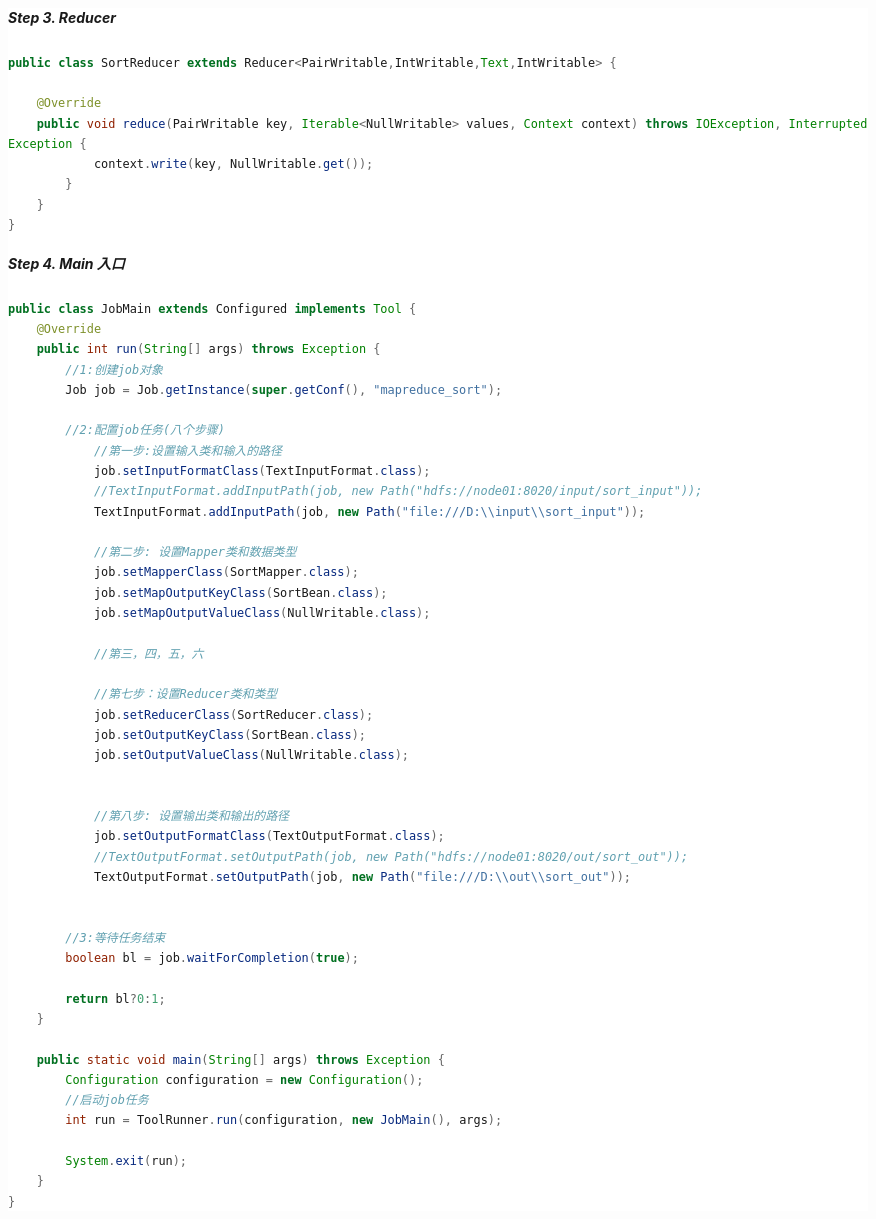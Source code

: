 ##### Step 3. Reducer

```java
public class SortReducer extends Reducer<PairWritable,IntWritable,Text,IntWritable> {

    @Override
    public void reduce(PairWritable key, Iterable<NullWritable> values, Context context) throws IOException, InterruptedException {
            context.write(key, NullWritable.get());
        }
    }
}
```

##### Step 4. Main 入口

~~~java
public class JobMain extends Configured implements Tool {
    @Override
    public int run(String[] args) throws Exception {
        //1:创建job对象
        Job job = Job.getInstance(super.getConf(), "mapreduce_sort");

        //2:配置job任务(八个步骤)
            //第一步:设置输入类和输入的路径
            job.setInputFormatClass(TextInputFormat.class);
            //TextInputFormat.addInputPath(job, new Path("hdfs://node01:8020/input/sort_input"));
            TextInputFormat.addInputPath(job, new Path("file:///D:\\input\\sort_input"));

            //第二步: 设置Mapper类和数据类型
            job.setMapperClass(SortMapper.class);
            job.setMapOutputKeyClass(SortBean.class);
            job.setMapOutputValueClass(NullWritable.class);

            //第三，四，五，六

            //第七步：设置Reducer类和类型
            job.setReducerClass(SortReducer.class);
            job.setOutputKeyClass(SortBean.class);
            job.setOutputValueClass(NullWritable.class);


            //第八步: 设置输出类和输出的路径
            job.setOutputFormatClass(TextOutputFormat.class);
            //TextOutputFormat.setOutputPath(job, new Path("hdfs://node01:8020/out/sort_out"));
            TextOutputFormat.setOutputPath(job, new Path("file:///D:\\out\\sort_out"));


        //3:等待任务结束
        boolean bl = job.waitForCompletion(true);

        return bl?0:1;
    }

    public static void main(String[] args) throws Exception {
        Configuration configuration = new Configuration();
        //启动job任务
        int run = ToolRunner.run(configuration, new JobMain(), args);

        System.exit(run);
    }
}
~~~
